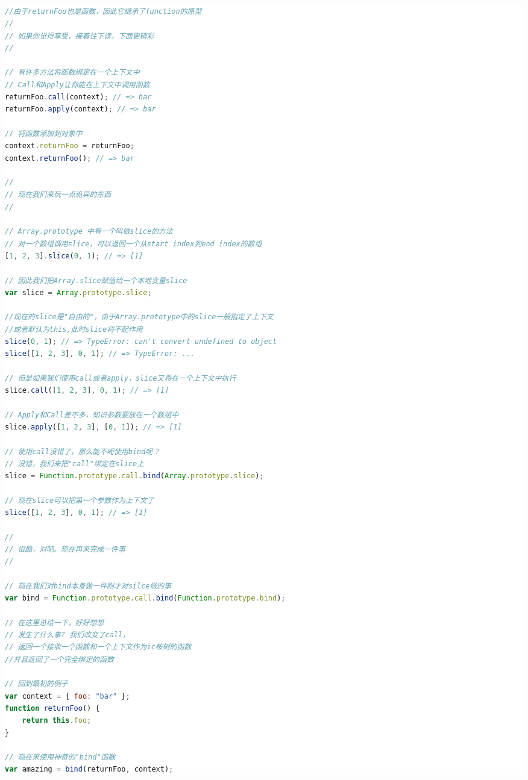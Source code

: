 ```js
//由于returnFoo也是函数，因此它继承了function的原型
//
// 如果你觉得享受，接着往下读，下面更精彩
//

// 有许多方法将函数绑定在一个上下文中
// Call和Apply让你能在上下文中调用函数
returnFoo.call(context); // => bar
returnFoo.apply(context); // => bar

// 将函数添加到对象中
context.returnFoo = returnFoo;
context.returnFoo(); // => bar

//
// 现在我们来玩一点诡异的东西
//

// Array.prototype 中有一个叫做slice的方法
// 对一个数组调用slice，可以返回一个从start index到end index的数组
[1, 2, 3].slice(0, 1); // => [1]

// 因此我们把Array.slice赋值给一个本地变量slice
var slice = Array.prototype.slice;

//现在的slice是"自由的"，由于Array.prototype中的slice一般指定了上下文
//或者默认为this,此时slice将不起作用
slice(0, 1); // => TypeError: can't convert undefined to object
slice([1, 2, 3], 0, 1); // => TypeError: ...

// 但是如果我们使用call或者apply，slice又将在一个上下文中执行
slice.call([1, 2, 3], 0, 1); // => [1]

// Apply和Call差不多，知识参数要放在一个数组中
slice.apply([1, 2, 3], [0, 1]); // => [1]

// 使用call没错了，那么能不呢使用bind呢？
// 没错，我们来把"call"绑定在slice上
slice = Function.prototype.call.bind(Array.prototype.slice);

// 现在slice可以把第一个参数作为上下文了
slice([1, 2, 3], 0, 1); // => [1]

//
// 很酷，对吧。现在再来完成一件事
//

// 现在我们对bind本身做一件刚才对silce做的事
var bind = Function.prototype.call.bind(Function.prototype.bind);

// 在这里总结一下，好好想想
// 发生了什么事? 我们改变了call，
// 返回一个接收一个函数和一个上下文作为ic桉树的函数
//并且返回了一个完全绑定的函数

// 回到最初的例子
var context = { foo: "bar" };
function returnFoo() {
    return this.foo;
}

// 现在来使用神奇的"bind"函数
var amazing = bind(returnFoo, context);
```